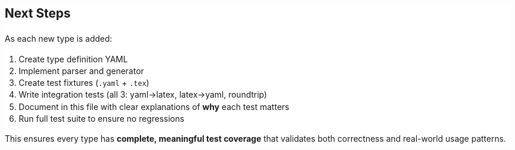 
## Next Steps

As each new type is added:
1. Create type definition YAML
2. Implement parser and generator
3. Create test fixtures (`.yaml` + `.tex`)
4. Write integration tests (all 3: yaml→latex, latex→yaml, roundtrip)
5. Document in this file with clear explanations of **why** each test matters
6. Run full test suite to ensure no regressions

This ensures every type has **complete, meaningful test coverage** that validates both correctness and real-world usage patterns.
